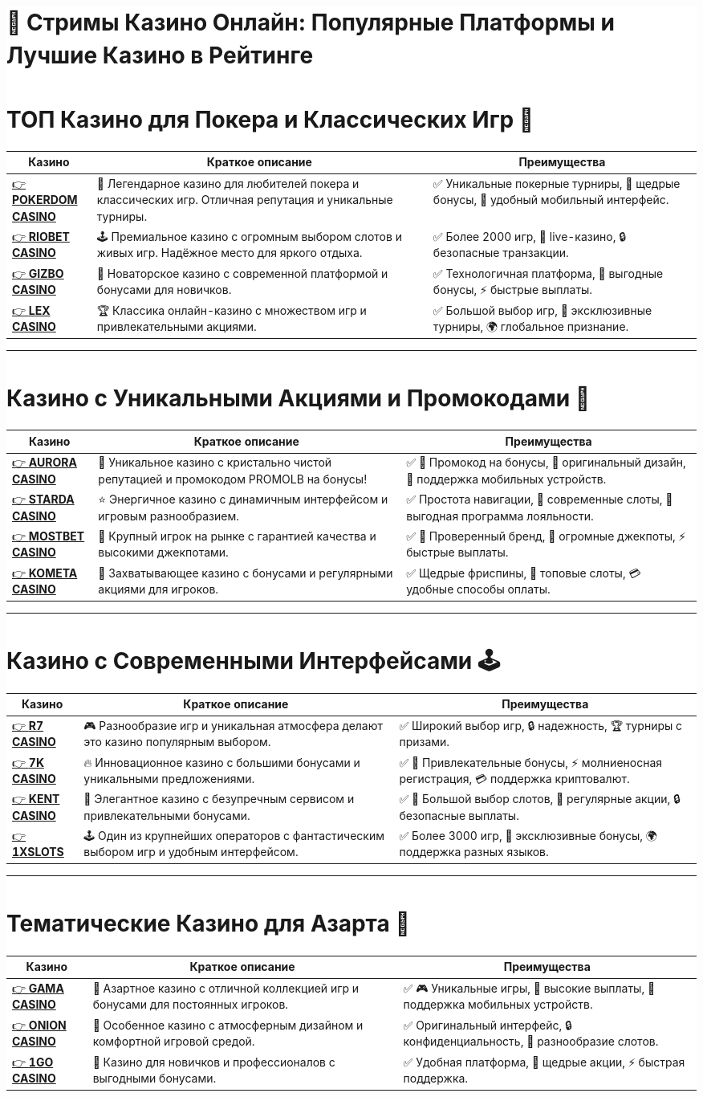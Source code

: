 # 🎥 Стримы Казино Онлайн: Популярные Платформы и Лучшие Казино в Рейтинге
# ТОП Казино для Покера и Классических Игр 🎲

| Казино          | Краткое описание                                                                                           | Преимущества                                                                                   |
|------------------|-----------------------------------------------------------------------------------------------------------|-----------------------------------------------------------------------------------------------|
| [👉 **POKERDOM CASINO**](https://brandplay.link/Bxg7SC7H) | 🌟 Легендарное казино для любителей покера и классических игр. Отличная репутация и уникальные турниры. | ✅ Уникальные покерные турниры, 🎁 щедрые бонусы, 📱 удобный мобильный интерфейс.             |
| [👉 **RIOBET CASINO**](https://brandplay.link/dtx89f2L)   | 🕹️ Премиальное казино с огромным выбором слотов и живых игр. Надёжное место для яркого отдыха.  | ✅ Более 2000 игр, 🎰 live-казино, 🔒 безопасные транзакции.                                 |
| [👉 **GIZBO CASINO**](https://gizbo-tea02.com/c8e962e89)  | 🚀 Новаторское казино с современной платформой и бонусами для новичков.                          | ✅ Технологичная платформа, 🤑 выгодные бонусы, ⚡ быстрые выплаты.                          |
| [👉 **LEX CASINO**](https://brandplay.link/2HFTmBc8)      | 🏆 Классика онлайн-казино с множеством игр и привлекательными акциями.                          | ✅ Большой выбор игр, 💎 эксклюзивные турниры, 🌍 глобальное признание.                      |

---

# Казино с Уникальными Акциями и Промокодами 🌌

| Казино          | Краткое описание                                                                                           | Преимущества                                                                                   |
|------------------|-----------------------------------------------------------------------------------------------------------|-----------------------------------------------------------------------------------------------|
| [👉 **AURORA CASINO**](https://10trafic-stat2.com/click/668546566bcc6313411604c7/6766/15114/subaccount?promocode=PROMOLB) | 🌌 Уникальное казино с кристально чистой репутацией и промокодом PROMOLB на бонусы!            | ✅ 🎁 Промокод на бонусы, 🌟 оригинальный дизайн, 📱 поддержка мобильных устройств.         |
| [👉 **STARDA CASINO**](https://brandplay.link/cpFQbWKn)   | ⭐ Энергичное казино с динамичным интерфейсом и игровым разнообразием.                         | ✅ Простота навигации, 🎰 современные слоты, 💼 выгодная программа лояльности.              |
| [👉 **MOSTBET CASINO**](https://ktbtis024ifqfn0mst.com/beQs) | 🎯 Крупный игрок на рынке с гарантией качества и высокими джекпотами.                           | ✅ 🏅 Проверенный бренд, 💸 огромные джекпоты, ⚡ быстрые выплаты.                           |
| [👉 **KOMETA CASINO**](https://brandplay.link/tLG15CCb)   | 🌠 Захватывающее казино с бонусами и регулярными акциями для игроков.                           | ✅ Щедрые фриспины, 🎰 топовые слоты, 💳 удобные способы оплаты.                            |

---

# Казино с Современными Интерфейсами 🕹️

| Казино          | Краткое описание                                                                                           | Преимущества                                                                                   |
|------------------|-----------------------------------------------------------------------------------------------------------|-----------------------------------------------------------------------------------------------|
| [👉 **R7 CASINO**](https://brandplay.link/zPmNmTWG)       | 🎮 Разнообразие игр и уникальная атмосфера делают это казино популярным выбором.                 | ✅ Широкий выбор игр, 🔒 надежность, 🏆 турниры с призами.                                   |
| [👉 **7K CASINO**](https://brandplay.link/dd46bNgD)       | 🔥 Инновационное казино с большими бонусами и уникальными предложениями.                        | ✅ 🎁 Привлекательные бонусы, ⚡ молниеносная регистрация, 💳 поддержка криптовалют.        |
| [👉 **KENT CASINO**](https://brandplay.link/tj7BwCb4)     | 🏰 Элегантное казино с безупречным сервисом и привлекательными бонусами.                        | ✅ 🎰 Большой выбор слотов, 🌟 регулярные акции, 🔒 безопасные выплаты.                     |
| [👉 **1XSLOTS**](https://brandplay.link/R4xfxqdm)         | 🕹️ Один из крупнейших операторов с фантастическим выбором игр и удобным интерфейсом.            | ✅ Более 3000 игр, 🎁 эксклюзивные бонусы, 🌍 поддержка разных языков.                      |

---

# Тематические Казино для Азарта 🎨

| Казино          | Краткое описание                                                                                           | Преимущества                                                                                   |
|------------------|-----------------------------------------------------------------------------------------------------------|-----------------------------------------------------------------------------------------------|
| [👉 **GAMA CASINO**](https://brandplay.link/zrZpLFTP)     | 🎲 Азартное казино с отличной коллекцией игр и бонусами для постоянных игроков.                 | ✅ 🎮 Уникальные игры, 💸 высокие выплаты, 📱 поддержка мобильных устройств.               |
| [👉 **ONION CASINO**](https://obclk001-2d.top/click?offer_id=986&partner_id=10542&landing_id=1798&utm_medium=affiliate&sub_1=oncasino3) | 🧅 Особенное казино с атмосферным дизайном и комфортной игровой средой.                        | ✅ Оригинальный интерфейс, 🔒 конфиденциальность, 🎰 разнообразие слотов.                   |
| [👉 **1GO CASINO**](https://1go-ircp01.com/ce015f410)     | 🌟 Казино для новичков и профессионалов с выгодными бонусами.                                   | ✅ Удобная платформа, 🎁 щедрые акции, ⚡ быстрая поддержка.                                |